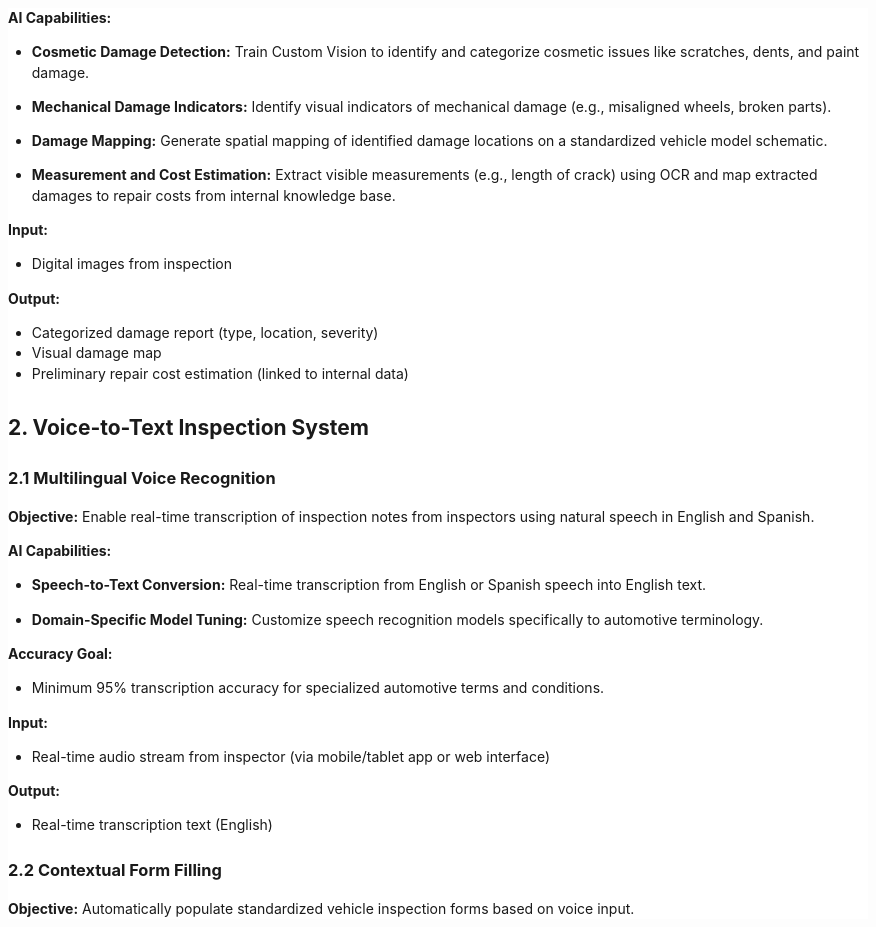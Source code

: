 **AI Capabilities:**

* **Cosmetic Damage Detection:**
  Train Custom Vision to identify and categorize cosmetic issues like scratches, dents, and paint damage.

* **Mechanical Damage Indicators:**
  Identify visual indicators of mechanical damage (e.g., misaligned wheels, broken parts).

* **Damage Mapping:**
  Generate spatial mapping of identified damage locations on a standardized vehicle model schematic.

* **Measurement and Cost Estimation:**
  Extract visible measurements (e.g., length of crack) using OCR and map extracted damages to repair costs from internal knowledge base.

**Input:**

* Digital images from inspection

**Output:**

* Categorized damage report (type, location, severity)
* Visual damage map
* Preliminary repair cost estimation (linked to internal data)


## 2. Voice-to-Text Inspection System

### 2.1 Multilingual Voice Recognition

**Objective:**
Enable real-time transcription of inspection notes from inspectors using natural speech in English and Spanish.

**AI Capabilities:**

* **Speech-to-Text Conversion:**
  Real-time transcription from English or Spanish speech into English text.

* **Domain-Specific Model Tuning:**
  Customize speech recognition models specifically to automotive terminology.

**Accuracy Goal:**

* Minimum 95% transcription accuracy for specialized automotive terms and conditions.

**Input:**

* Real-time audio stream from inspector (via mobile/tablet app or web interface)

**Output:**

* Real-time transcription text (English)


### 2.2 Contextual Form Filling

**Objective:**
Automatically populate standardized vehicle inspection forms based on voice input.
